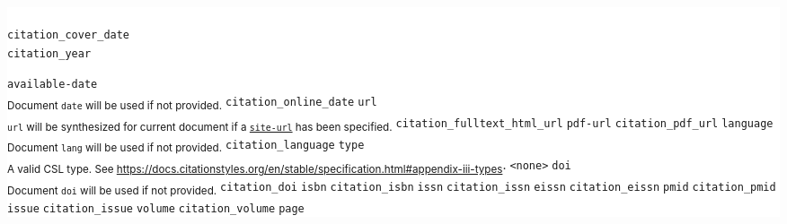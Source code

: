 <br />
<code>citation_cover_date</code><br />
<code>citation_year</code></p></td>
</tr>
<tr class="odd odd">
<td><code>available-date</code><br />
<sub>Document <code>date</code> will be used if not provided.</sub></td>
<td><code>citation_online_date</code></td>
</tr>
<tr class="even even">
<td><code>url</code><br />
<sub><code>url</code> will be synthesized for current document if a <a
href="../../docs/websites/website-tools.html#preview-images"><code>site-url</code></a>
has been specified.</sub></td>
<td><code>citation_fulltext_html_url</code></td>
</tr>
<tr class="odd odd">
<td><code>pdf-url</code></td>
<td><code>citation_pdf_url</code></td>
</tr>
<tr class="even even">
<td><code>language</code><br />
<sub>Document <code>lang</code> will be used if not provided.</sub></td>
<td><code>citation_language</code></td>
</tr>
<tr class="odd odd">
<td><code>type</code><br />
<sub>A valid CSL type. See <a
href="https://docs.citationstyles.org/en/stable/specification.html#appendix-iii-types"
class="uri">https://docs.citationstyles.org/en/stable/specification.html#appendix-iii-types</a></sub>.</td>
<td><code>&lt;none&gt;</code></td>
</tr>
<tr class="even even">
<td><code>doi</code><br />
<sub>Document <code>doi</code> will be used if not provided.</sub></td>
<td><code>citation_doi</code></td>
</tr>
<tr class="odd odd">
<td><code>isbn</code></td>
<td><code>citation_isbn</code></td>
</tr>
<tr class="even even">
<td><code>issn</code></td>
<td><code>citation_issn</code></td>
</tr>
<tr class="odd odd">
<td><code>eissn</code></td>
<td><code>citation_eissn</code></td>
</tr>
<tr class="even even">
<td><code>pmid</code></td>
<td><code>citation_pmid</code></td>
</tr>
<tr class="odd odd">
<td><code>issue</code></td>
<td><code>citation_issue</code></td>
</tr>
<tr class="even even">
<td><code>volume</code></td>
<td><code>citation_volume</code></td>
</tr>
<tr class="odd odd">
<td><code>page</code><br />